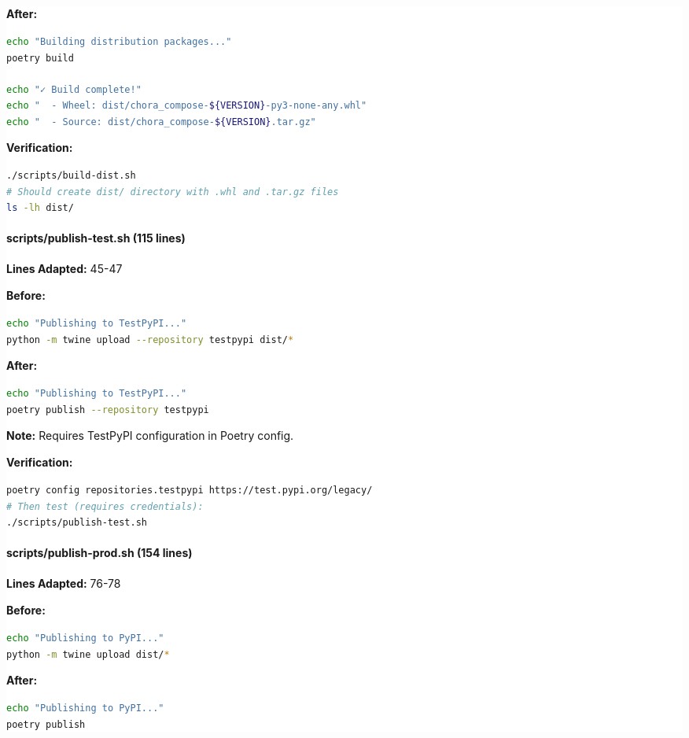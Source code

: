 **After:**
```bash
echo "Building distribution packages..."
poetry build

echo "✓ Build complete!"
echo "  - Wheel: dist/chora_compose-${VERSION}-py3-none-any.whl"
echo "  - Source: dist/chora_compose-${VERSION}.tar.gz"
```

**Verification:**
```bash
./scripts/build-dist.sh
# Should create dist/ directory with .whl and .tar.gz files
ls -lh dist/
```

#### scripts/publish-test.sh (115 lines)

**Lines Adapted:** 45-47

**Before:**
```bash
echo "Publishing to TestPyPI..."
python -m twine upload --repository testpypi dist/*
```

**After:**
```bash
echo "Publishing to TestPyPI..."
poetry publish --repository testpypi
```

**Note:** Requires TestPyPI configuration in Poetry config.

**Verification:**
```bash
poetry config repositories.testpypi https://test.pypi.org/legacy/
# Then test (requires credentials):
./scripts/publish-test.sh
```

#### scripts/publish-prod.sh (154 lines)

**Lines Adapted:** 76-78

**Before:**
```bash
echo "Publishing to PyPI..."
python -m twine upload dist/*
```

**After:**
```bash
echo "Publishing to PyPI..."
poetry publish
```
